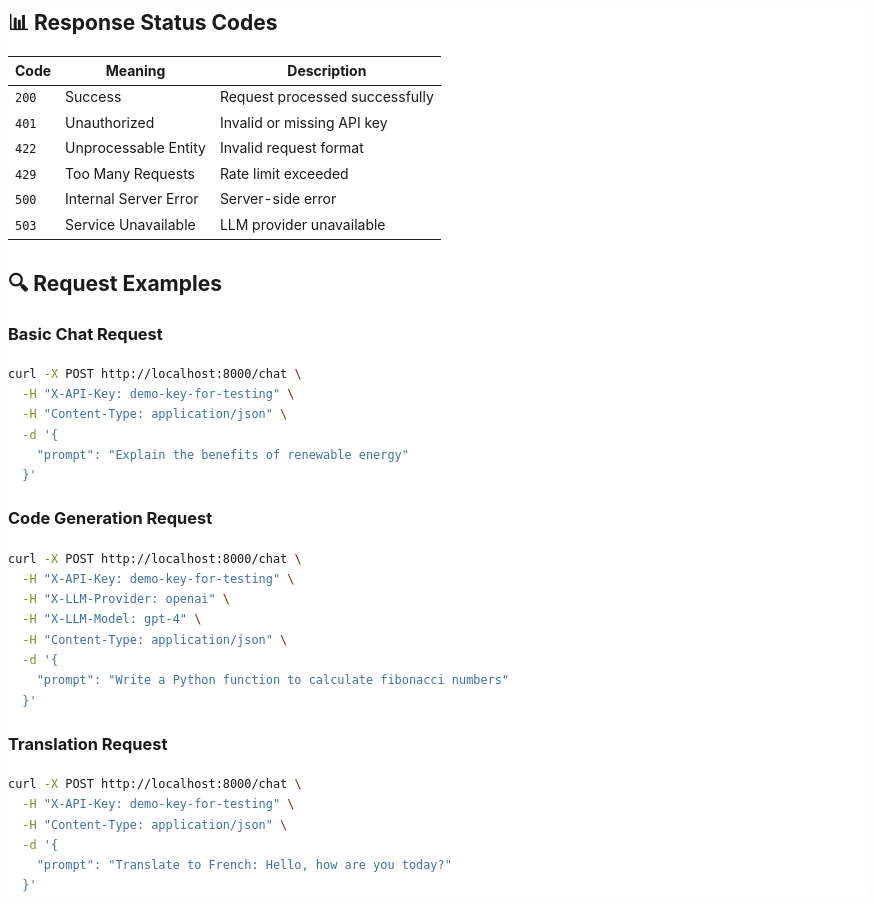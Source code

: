 ## 📊 Response Status Codes

| Code | Meaning | Description |
|------|---------|-------------|
| `200` | Success | Request processed successfully |
| `401` | Unauthorized | Invalid or missing API key |
| `422` | Unprocessable Entity | Invalid request format |
| `429` | Too Many Requests | Rate limit exceeded |
| `500` | Internal Server Error | Server-side error |
| `503` | Service Unavailable | LLM provider unavailable |

## 🔍 Request Examples

### Basic Chat Request

```bash
curl -X POST http://localhost:8000/chat \
  -H "X-API-Key: demo-key-for-testing" \
  -H "Content-Type: application/json" \
  -d '{
    "prompt": "Explain the benefits of renewable energy"
  }'
```

### Code Generation Request

```bash
curl -X POST http://localhost:8000/chat \
  -H "X-API-Key: demo-key-for-testing" \
  -H "X-LLM-Provider: openai" \
  -H "X-LLM-Model: gpt-4" \
  -H "Content-Type: application/json" \
  -d '{
    "prompt": "Write a Python function to calculate fibonacci numbers"
  }'
```

### Translation Request

```bash
curl -X POST http://localhost:8000/chat \
  -H "X-API-Key: demo-key-for-testing" \
  -H "Content-Type: application/json" \
  -d '{
    "prompt": "Translate to French: Hello, how are you today?"
  }'
```
